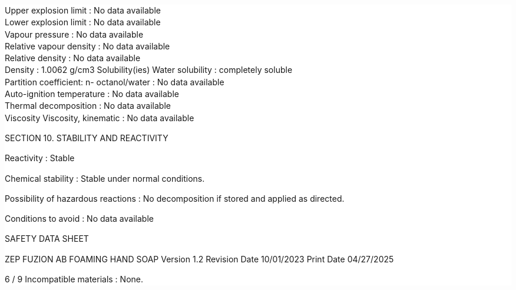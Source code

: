 Upper explosion limit 
: No data available  
Lower explosion limit 
: No data available  
Vapour pressure 
: No data available  
Relative vapour density 
: No data available  
Relative density 
: No data available  
Density 
: 1.0062 g/cm3 
Solubility(ies) 
Water solubility 
: completely soluble  
Partition coefficient: n-
octanol/water 
: No data available  
Auto-ignition temperature 
: No data available  
Thermal decomposition 
:  No data available  
Viscosity 
Viscosity, kinematic 
: No data available  
 
 
 
 
 
SECTION 10. STABILITY AND REACTIVITY 
 
Reactivity 
:  Stable 
 
Chemical stability 
:  Stable under normal conditions.  
 
Possibility of hazardous 
reactions 
:  No decomposition if stored and applied as directed. 
 
Conditions to avoid 
: No data available 
 
SAFETY DATA SHEET 
 
ZEP FUZION AB FOAMING HAND SOAP 
Version 1.2 
Revision Date 10/01/2023 
Print Date 04/27/2025  
 
 
6 / 9 
Incompatible materials 
:  None. 
 